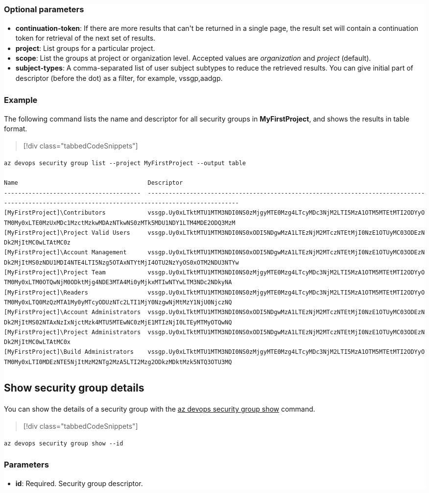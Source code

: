 ### Optional parameters

- **continuation-token**: If there are more results that can't be returned in a single page, the result set will contain a continuation token for retrieval of the next set of results.
- **project**: List groups for a particular project.
- **scope**: List the groups at project or organization level. Accepted values are *organization* and *project* (default).
- **subject-types**: A comma-separated list of user subject subtypes to reduce the retrieved results. You can give initial part of descriptor (before the dot) as a filter, for example, vssgp,aadgp.

### Example

The following command lists the name and descriptor for all security groups in **MyFirstProject**, and shows the results in table format.

> [!div class="tabbedCodeSnippets"]
```azurecli
az devops security group list --project MyFirstProject --output table

Name                                     Descriptor
---------------------------------------  --------------------------------------------------------------------------------------------------------------------------------------------------
[MyFirstProject]\Contributors            vssgp.Uy0xLTktMTU1MTM3NDI0NS0zMjgyMTE0Mzg4LTcyMDc3NjM2LTI5MzA1OTM5MTEtMTI2ODYyOTM0My0xLTE0MzUxMDc1MzctMzkwMDAzNTkwNS0zMTk5MDU1NDY1LTM4MDE2ODQ3MzM
[MyFirstProject]\Project Valid Users     vssgp.Uy0xLTktMTU1MTM3NDI0NS0xODI5NDgwMzA1LTEzNjM2MTczNTEtMjI0NzE1OTUyMC03ODEzNDk2MjItMC0wLTAtMC0z
[MyFirstProject]\Account Management      vssgp.Uy0xLTktMTU1MTM3NDI0NS0xODI5NDgwMzA1LTEzNjM2MTczNTEtMjI0NzE1OTUyMC03ODEzNDk2MjItMS0zNDU1MDI4NTE4LTI5Nzg5OTAxNTYtMjI4OTU2NzYyOS0xOTM2NDU3NTYw
[MyFirstProject]\Project Team            vssgp.Uy0xLTktMTU1MTM3NDI0NS0zMjgyMTE0Mzg4LTcyMDc3NjM2LTI5MzA1OTM5MTEtMTI2ODYyOTM0My0xLTM0OTQwNjM0ODktMjg4NDE3MTA4Mi0yMjkxMTIwNTYwLTM3NDc2NDkyNA
[MyFirstProject]\Readers                 vssgp.Uy0xLTktMTU1MTM3NDI0NS0zMjgyMTE0Mzg4LTcyMDc3NjM2LTI5MzA1OTM5MTEtMTI2ODYyOTM0My0xLTQ0MzQzMTA1My0yMTcyODUzNTc2LTI1MjY0NzgwNjMtMzY1NjU0NjczNQ
[MyFirstProject]\Account Administrators  vssgp.Uy0xLTktMTU1MTM3NDI0NS0xODI5NDgwMzA1LTEzNjM2MTczNTEtMjI0NzE1OTUyMC03ODEzNDk2MjItMS02NTAxNzIxNjctMzk4MTU5MTEwNC0zMjE1MTIzNjI0LTEyMTMyOTQwNQ
[MyFirstProject]\Project Administrators  vssgp.Uy0xLTktMTU1MTM3NDI0NS0xODI5NDgwMzA1LTEzNjM2MTczNTEtMjI0NzE1OTUyMC03ODEzNDk2MjItMC0wLTAtMC0x
[MyFirstProject]\Build Administrators    vssgp.Uy0xLTktMTU1MTM3NDI0NS0zMjgyMTE0Mzg4LTcyMDc3NjM2LTI5MzA1OTM5MTEtMTI2ODYyOTM0My0xLTI0MDEzNTE5NjItMzM2NTg2MzA5LTI2Mzg2ODkzMDktMzk5NTQ3OTU3MQ
```

## Show security group details

You can show the details of a security group with the [az devops security group show](/cli/azure/ext/azure-devops/devops/security/group#ext-azure-devops-az-devops-security-group-show) command.

> [!div class="tabbedCodeSnippets"]
```azurecli
az devops security group show --id
```

### Parameters

- **id**: Required. Security group descriptor.
